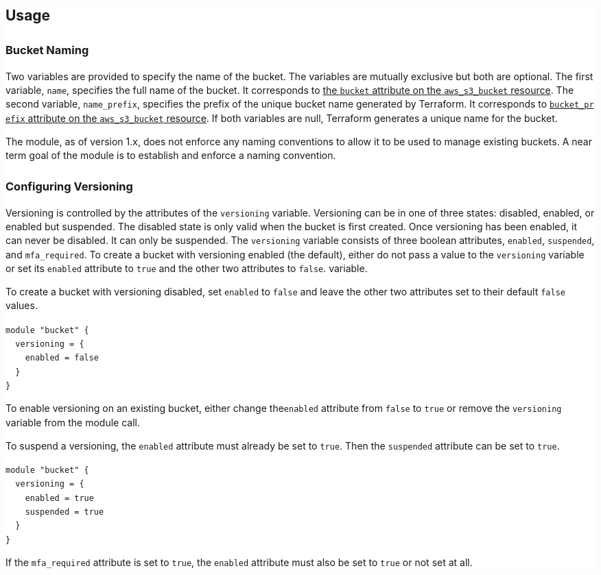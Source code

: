 ## Usage

### Bucket Naming

Two variables are provided to specify the name of the bucket.  The variables are mutually exclusive but both are optional.  The first variable, `name`, specifies the full name of the bucket.  It corresponds to [the `bucket` attribute on the `aws_s3_bucket` resource](https://registry.terraform.io/providers/hashicorp/aws/latest/docs/resources/s3_bucket#bucket).  The second variable, `name_prefix`, specifies the prefix of the unique bucket name generated by Terraform.  It corresponds to [`bucket_prefix` attribute on the `aws_s3_bucket` resource](https://registry.terraform.io/providers/hashicorp/aws/latest/docs/resources/s3_bucket#bucket_prefix).  If both variables are null, Terraform generates a unique name for the bucket.

The module, as of version 1.x, does not enforce any naming conventions to allow it to be used to manage existing buckets.  A near term goal of the module is to establish and enforce a naming convention.

### Configuring Versioning

Versioning is controlled by the attributes of the `versioning` variable.  Versioning can be in one of three states: disabled, enabled, or enabled but suspended.  The disabled state is only valid when the bucket is first created.  Once versioning has been enabled, it can never be disabled.  It can only be suspended.  The `versioning` variable consists of three boolean attributes, `enabled`, `suspended`, and `mfa_required`.  To create a bucket with versioning enabled (the default), either do not pass a value to the `versioning` variable or set its `enabled` attribute to `true` and the other two attributes to `false`. variable.

To create a bucket with versioning disabled, set `enabled` to `false` and leave the other two attributes set to their default `false` values.

```hcl
module "bucket" {
  versioning = {
    enabled = false
  }
}
```

 To enable versioning on an existing bucket, either change the`enabled` attribute from `false` to `true` or remove the `versioning` variable from the module call.

To suspend a versioning, the `enabled` attribute must already be set to `true`.  Then the `suspended` attribute can be set to `true`.

```hcl
module "bucket" {
  versioning = {
    enabled = true
    suspended = true
  }
}
```

 If the `mfa_required` attribute is set to `true`, the `enabled` attribute must also be set to `true` or not set at all.
